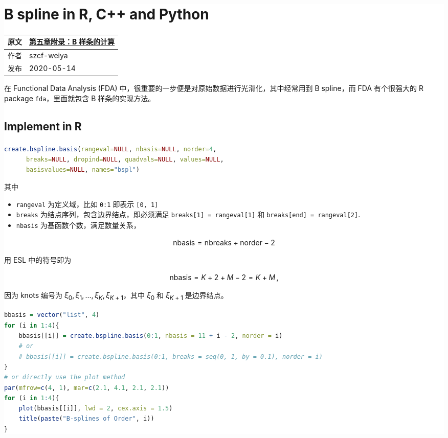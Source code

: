 # B spline in R, C++ and Python

| 原文   | [第五章附录：B 样条的计算](../../05-Basis-Expansions-and-Regularization/Appendix-Computations-for-B-splines.md) |
| ---- | ---------------------------------------- |
| 作者   | szcf-weiya                               |
| 发布 | 2020-05-14 |

在 Functional Data Analysis (FDA) 中，很重要的一步便是对原始数据进行光滑化，其中经常用到 B spline，而 FDA 有个很强大的 R package `fda`，里面就包含 B 样条的实现方法。

## Implement in R

```r
create.bspline.basis(rangeval=NULL, nbasis=NULL, norder=4,
      breaks=NULL, dropind=NULL, quadvals=NULL, values=NULL,
      basisvalues=NULL, names="bspl")
```

其中

- `rangeval` 为定义域，比如 `0:1` 即表示 `[0, 1]`
- `breaks` 为结点序列，包含边界结点，即必须满足 `breaks[1] = rangeval[1]` 和 `breaks[end] = rangeval[2]`.
- `nbasis` 为基函数个数，满足数量关系，

$$
\mathrm{nbasis} = \mathrm{nbreaks} + \mathrm{norder} - 2
$$

用 ESL 中的符号即为

$$
\mathrm{nbasis} = K + 2 + M - 2 = K+M\,,
$$

因为 knots 编号为 $\xi_0,\xi_1,\ldots,\xi_K,\xi_{K+1}$，其中 $\xi_0$ 和 $\xi_{K+1}$ 是边界结点。

```r
bbasis = vector("list", 4)
for (i in 1:4){
    bbasis[[i]] = create.bspline.basis(0:1, nbasis = 11 + i - 2, norder = i)
    # or
    # bbasis[[i]] = create.bspline.basis(0:1, breaks = seq(0, 1, by = 0.1), norder = i)
}
# or directly use the plot method
par(mfrow=c(4, 1), mar=c(2.1, 4.1, 2.1, 2.1))
for (i in 1:4){
    plot(bbasis[[i]], lwd = 2, cex.axis = 1.5)
    title(paste("B-splines of Order", i))
}
```
